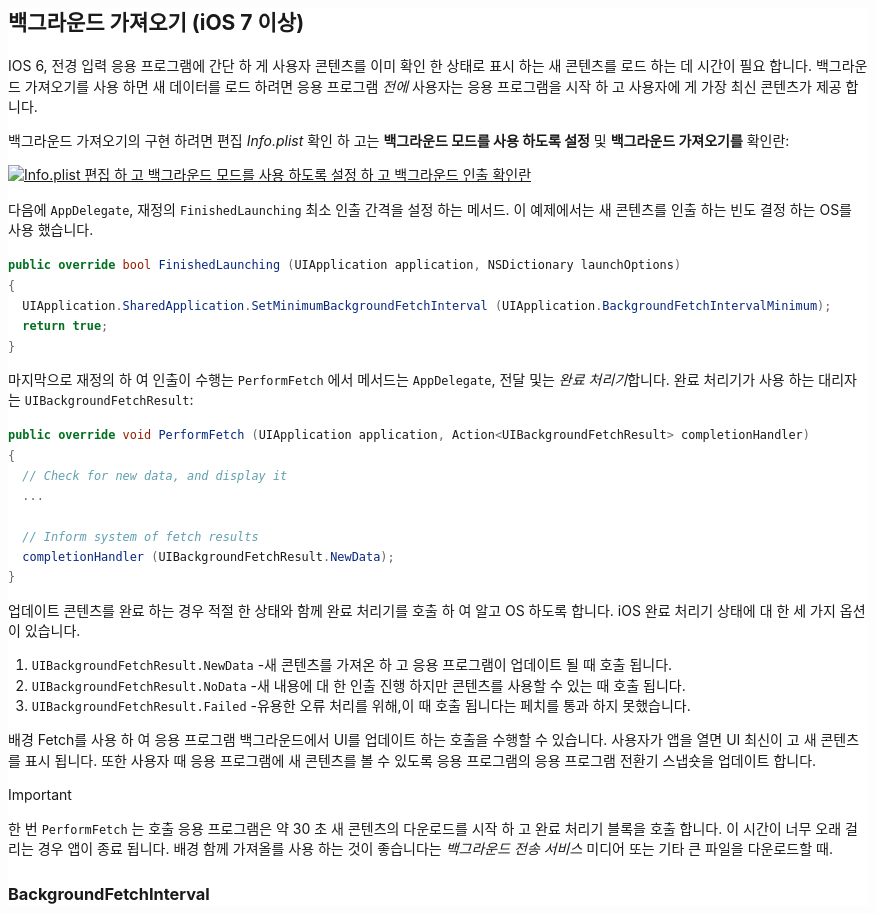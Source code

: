<a name="background_fetch" />

## <a name="background-fetch-ios-7-and-greater"></a>백그라운드 가져오기 (iOS 7 이상)

IOS 6, 전경 입력 응용 프로그램에 간단 하 게 사용자 콘텐츠를 이미 확인 한 상태로 표시 하는 새 콘텐츠를 로드 하는 데 시간이 필요 합니다. 백그라운드 가져오기를 사용 하면 새 데이터를 로드 하려면 응용 프로그램 *전에* 사용자는 응용 프로그램을 시작 하 고 사용자에 게 가장 최신 콘텐츠가 제공 합니다.

백그라운드 가져오기의 구현 하려면 편집 *Info.plist* 확인 하 고는 **백그라운드 모드를 사용 하도록 설정** 및 **백그라운드 가져오기를** 확인란:

 [![](updating-an-application-in-the-background-images/fetch.png "Info.plist 편집 하 고 백그라운드 모드를 사용 하도록 설정 하 고 백그라운드 인출 확인란")](updating-an-application-in-the-background-images/fetch.png#lightbox)

다음에 `AppDelegate`, 재정의 `FinishedLaunching` 최소 인출 간격을 설정 하는 메서드. 이 예제에서는 새 콘텐츠를 인출 하는 빈도 결정 하는 OS를 사용 했습니다.

```csharp
public override bool FinishedLaunching (UIApplication application, NSDictionary launchOptions)
{
  UIApplication.SharedApplication.SetMinimumBackgroundFetchInterval (UIApplication.BackgroundFetchIntervalMinimum);
  return true;
}
```

마지막으로 재정의 하 여 인출이 수행는 `PerformFetch` 에서 메서드는 `AppDelegate`, 전달 및는 *완료 처리기*합니다. 완료 처리기가 사용 하는 대리자는 `UIBackgroundFetchResult`:

```csharp
public override void PerformFetch (UIApplication application, Action<UIBackgroundFetchResult> completionHandler)
{
  // Check for new data, and display it
  ...
  
  // Inform system of fetch results
  completionHandler (UIBackgroundFetchResult.NewData);
}
```

업데이트 콘텐츠를 완료 하는 경우 적절 한 상태와 함께 완료 처리기를 호출 하 여 알고 OS 하도록 합니다. iOS 완료 처리기 상태에 대 한 세 가지 옵션이 있습니다.

1.  `UIBackgroundFetchResult.NewData` -새 콘텐츠를 가져온 하 고 응용 프로그램이 업데이트 될 때 호출 됩니다.
1.  `UIBackgroundFetchResult.NoData` -새 내용에 대 한 인출 진행 하지만 콘텐츠를 사용할 수 있는 때 호출 됩니다.
1.  `UIBackgroundFetchResult.Failed` -유용한 오류 처리를 위해,이 때 호출 됩니다는 페치를 통과 하지 못했습니다.


배경 Fetch를 사용 하 여 응용 프로그램 백그라운드에서 UI를 업데이트 하는 호출을 수행할 수 있습니다. 사용자가 앱을 열면 UI 최신이 고 새 콘텐츠를 표시 됩니다. 또한 사용자 때 응용 프로그램에 새 콘텐츠를 볼 수 있도록 응용 프로그램의 응용 프로그램 전환기 스냅숏을 업데이트 합니다.

> [!IMPORTANT]
> 한 번 `PerformFetch` 는 호출 응용 프로그램은 약 30 초 새 콘텐츠의 다운로드를 시작 하 고 완료 처리기 블록을 호출 합니다. 이 시간이 너무 오래 걸리는 경우 앱이 종료 됩니다. 배경 함께 가져올를 사용 하는 것이 좋습니다는 _백그라운드 전송 서비스_ 미디어 또는 기타 큰 파일을 다운로드할 때.


### <a name="backgroundfetchinterval"></a>BackgroundFetchInterval
